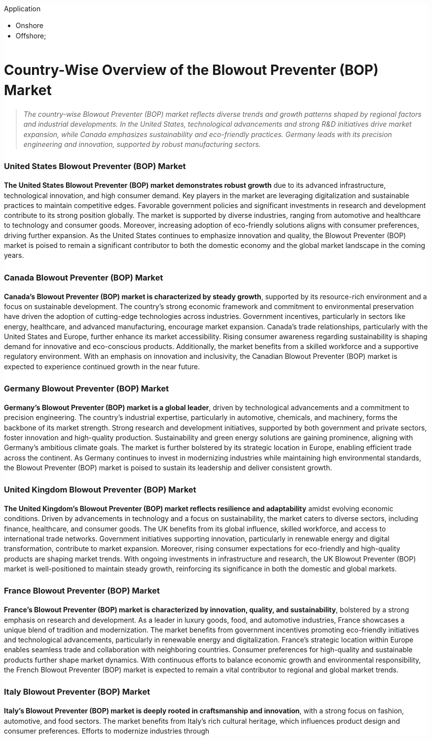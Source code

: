 Application</h3><ul><li>Onshore</li><li>Offshore;</li></ul><h1><span class="">Country-Wise Overview of the Blowout Preventer (BOP)  Market<br /></span></h1><blockquote><p><em><span class="">The country-wise Blowout Preventer (BOP)  market reflects diverse trends and growth patterns shaped by regional factors and industrial developments. In the United States, technological advancements and strong R&amp;D initiatives drive market expansion, while Canada emphasizes sustainability and eco-friendly practices. Germany leads with its precision engineering and innovation, supported by robust manufacturing sectors.</span></em></p></blockquote><h3><strong>United States Blowout Preventer (BOP)  Market</strong></h3><p><strong>The United States Blowout Preventer (BOP)  market demonstrates robust growth</strong> due to its advanced infrastructure, technological innovation, and high consumer demand. Key players in the market are leveraging digitalization and sustainable practices to maintain competitive edges. Favorable government policies and significant investments in research and development contribute to its strong position globally. The market is supported by diverse industries, ranging from automotive and healthcare to technology and consumer goods. Moreover, increasing adoption of eco-friendly solutions aligns with consumer preferences, driving further expansion. As the United States continues to emphasize innovation and quality, the Blowout Preventer (BOP)  market is poised to remain a significant contributor to both the domestic economy and the global market landscape in the coming years.</p><h3><strong>Canada Blowout Preventer (BOP)  Market</strong></h3><p><strong>Canada&rsquo;s Blowout Preventer (BOP)  market is characterized by steady growth</strong>, supported by its resource-rich environment and a focus on sustainable development. The country&rsquo;s strong economic framework and commitment to environmental preservation have driven the adoption of cutting-edge technologies across industries. Government incentives, particularly in sectors like energy, healthcare, and advanced manufacturing, encourage market expansion. Canada&rsquo;s trade relationships, particularly with the United States and Europe, further enhance its market accessibility. Rising consumer awareness regarding sustainability is shaping demand for innovative and eco-conscious products. Additionally, the market benefits from a skilled workforce and a supportive regulatory environment. With an emphasis on innovation and inclusivity, the Canadian Blowout Preventer (BOP)  market is expected to experience continued growth in the near future.</p><h3><strong>Germany Blowout Preventer (BOP)  Market</strong></h3><p><strong>Germany&rsquo;s Blowout Preventer (BOP)  market is a global leader</strong>, driven by technological advancements and a commitment to precision engineering. The country&rsquo;s industrial expertise, particularly in automotive, chemicals, and machinery, forms the backbone of its market strength. Strong research and development initiatives, supported by both government and private sectors, foster innovation and high-quality production. Sustainability and green energy solutions are gaining prominence, aligning with Germany&rsquo;s ambitious climate goals. The market is further bolstered by its strategic location in Europe, enabling efficient trade across the continent. As Germany continues to invest in modernizing industries while maintaining high environmental standards, the Blowout Preventer (BOP)  market is poised to sustain its leadership and deliver consistent growth.</p><h3><strong>United Kingdom Blowout Preventer (BOP)  Market</strong></h3><p><strong>The United Kingdom&rsquo;s Blowout Preventer (BOP)  market reflects resilience and adaptability</strong> amidst evolving economic conditions. Driven by advancements in technology and a focus on sustainability, the market caters to diverse sectors, including finance, healthcare, and consumer goods. The UK benefits from its global influence, skilled workforce, and access to international trade networks. Government initiatives supporting innovation, particularly in renewable energy and digital transformation, contribute to market expansion. Moreover, rising consumer expectations for eco-friendly and high-quality products are shaping market trends. With ongoing investments in infrastructure and research, the UK Blowout Preventer (BOP)  market is well-positioned to maintain steady growth, reinforcing its significance in both the domestic and global markets.</p><h3><strong>France Blowout Preventer (BOP)  Market</strong></h3><p><strong>France&rsquo;s Blowout Preventer (BOP)  market is characterized by innovation, quality, and sustainability</strong>, bolstered by a strong emphasis on research and development. As a leader in luxury goods, food, and automotive industries, France showcases a unique blend of tradition and modernization. The market benefits from government incentives promoting eco-friendly initiatives and technological advancements, particularly in renewable energy and digitalization. France&rsquo;s strategic location within Europe enables seamless trade and collaboration with neighboring countries. Consumer preferences for high-quality and sustainable products further shape market dynamics. With continuous efforts to balance economic growth and environmental responsibility, the French Blowout Preventer (BOP)  market is expected to remain a vital contributor to regional and global market trends.</p><h3><strong>Italy Blowout Preventer (BOP)  Market</strong></h3><p><strong>Italy&rsquo;s Blowout Preventer (BOP)  market is deeply rooted in craftsmanship and innovation</strong>, with a strong focus on fashion, automotive, and food sectors. The market benefits from Italy&rsquo;s rich cultural heritage, which influences product design and consumer preferences. Efforts to modernize industries through
